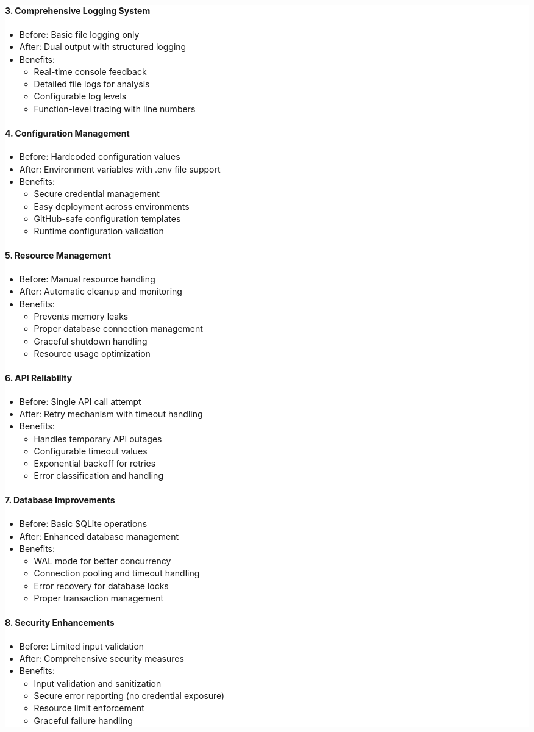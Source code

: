 #### 3. Comprehensive Logging System
- Before: Basic file logging only
- After: Dual output with structured logging
- Benefits:
  - Real-time console feedback
  - Detailed file logs for analysis
  - Configurable log levels
  - Function-level tracing with line numbers

#### 4. Configuration Management
- Before: Hardcoded configuration values
- After: Environment variables with .env file support
- Benefits:
  - Secure credential management
  - Easy deployment across environments
  - GitHub-safe configuration templates
  - Runtime configuration validation

#### 5. Resource Management
- Before: Manual resource handling
- After: Automatic cleanup and monitoring
- Benefits:
  - Prevents memory leaks
  - Proper database connection management
  - Graceful shutdown handling
  - Resource usage optimization

#### 6. API Reliability
- Before: Single API call attempt
- After: Retry mechanism with timeout handling
- Benefits:
  - Handles temporary API outages
  - Configurable timeout values
  - Exponential backoff for retries
  - Error classification and handling

#### 7. Database Improvements
- Before: Basic SQLite operations
- After: Enhanced database management
- Benefits:
  - WAL mode for better concurrency
  - Connection pooling and timeout handling
  - Error recovery for database locks
  - Proper transaction management

#### 8. Security Enhancements
- Before: Limited input validation
- After: Comprehensive security measures
- Benefits:
  - Input validation and sanitization
  - Secure error reporting (no credential exposure)
  - Resource limit enforcement
  - Graceful failure handling
